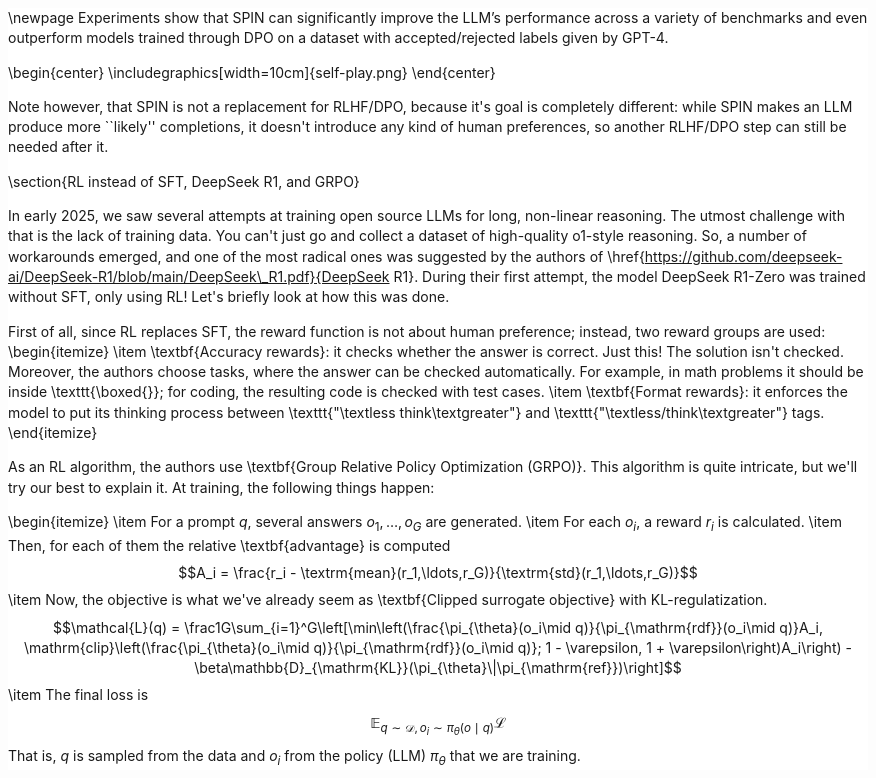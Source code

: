\newpage
Experiments show that SPIN can significantly improve the LLM’s performance across a variety of benchmarks and even outperform models trained through DPO on a dataset with accepted/rejected labels given by GPT-4.

\begin{center}
\includegraphics[width=10cm]{self-play.png}
\end{center}

Note however, that SPIN is not a replacement for RLHF/DPO, because it's goal is completely different: while SPIN makes an LLM produce more ``likely'' completions, it doesn't introduce any kind of human preferences, so another RLHF/DPO step can still be needed after it.

\section{RL instead of SFT, DeepSeek R1, and GRPO}

In early 2025, we saw several attempts at training open source LLMs for long, non-linear reasoning. The utmost challenge with that is the lack of training data. You can't just go and collect a dataset of high-quality o1-style reasoning. So, a number of workarounds emerged, and one of the most radical ones was suggested by the authors of \href{https://github.com/deepseek-ai/DeepSeek-R1/blob/main/DeepSeek\_R1.pdf}{DeepSeek R1}. During their first attempt, the model DeepSeek R1-Zero was trained without SFT, only using RL! Let's briefly look at how this was done.

First of all, since RL replaces SFT, the reward function is not about human preference; instead, two reward groups are used: 
\begin{itemize}
\item \textbf{Accuracy rewards}: it checks whether the answer is correct. Just this! The solution isn't checked. Moreover, the authors choose tasks, where the answer can be checked automatically. For example, in math problems it should be inside \texttt{\\boxed\{\}}; for coding, the resulting code is checked with test cases.
\item \textbf{Format rewards}: it enforces the model to put its thinking process between \texttt{"\textless think\textgreater"} and \texttt{"\textless/think\textgreater"}
tags.
\end{itemize}

As an RL algorithm, the authors use \textbf{Group
Relative Policy Optimization (GRPO)}. This algorithm is quite intricate, but we'll try our best to explain it. At training, the following things happen:

\begin{itemize}
\item For a prompt $q$, several answers $o_1,\ldots,o_G$ are generated.
\item For each $o_i$, a reward $r_i$ is calculated.
\item Then, for each of them the relative \textbf{advantage} is computed
$$A_i = \frac{r_i - \textrm{mean}(r_1,\ldots,r_G)}{\textrm{std}(r_1,\ldots,r_G)}$$
\item Now, the objective is what we've already seem as \textbf{Clipped surrogate objective} with KL-regulatization.
$$\mathcal{L}(q) = \frac1G\sum_{i=1}^G\left[\min\left(\frac{\pi_{\theta}(o_i\mid q)}{\pi_{\mathrm{rdf}}(o_i\mid q)}A_i,
\mathrm{clip}\left(\frac{\pi_{\theta}(o_i\mid q)}{\pi_{\mathrm{rdf}}(o_i\mid q)}; 1 - \varepsilon, 1 + \varepsilon\right)A_i\right) - \beta\mathbb{D}_{\mathrm{KL}}(\pi_{\theta}\|\pi_{\mathrm{ref}})\right]$$
\item The final loss is
$$\mathbb{E}_{q\sim\mathcal{D},\,o_i\sim\pi_{\theta}(o\mid q)}\mathcal{L}$$
That is, $q$ is sampled from the data and $o_i$ from the policy (LLM) $\pi_{\theta}$ that we are training.
